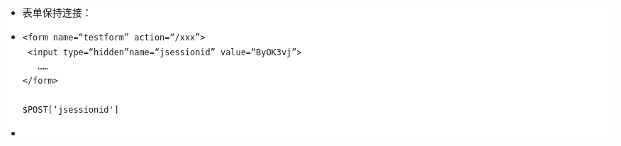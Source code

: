   - 表单保持连接：

  - ```
    <form name=“testform” action=“/xxx”>
     <input type=“hidden”name=“jsessionid” value=“ByOK3vj”> 
       ……
    </form>

    $POST[‘jsessionid']
    ```

  - ​